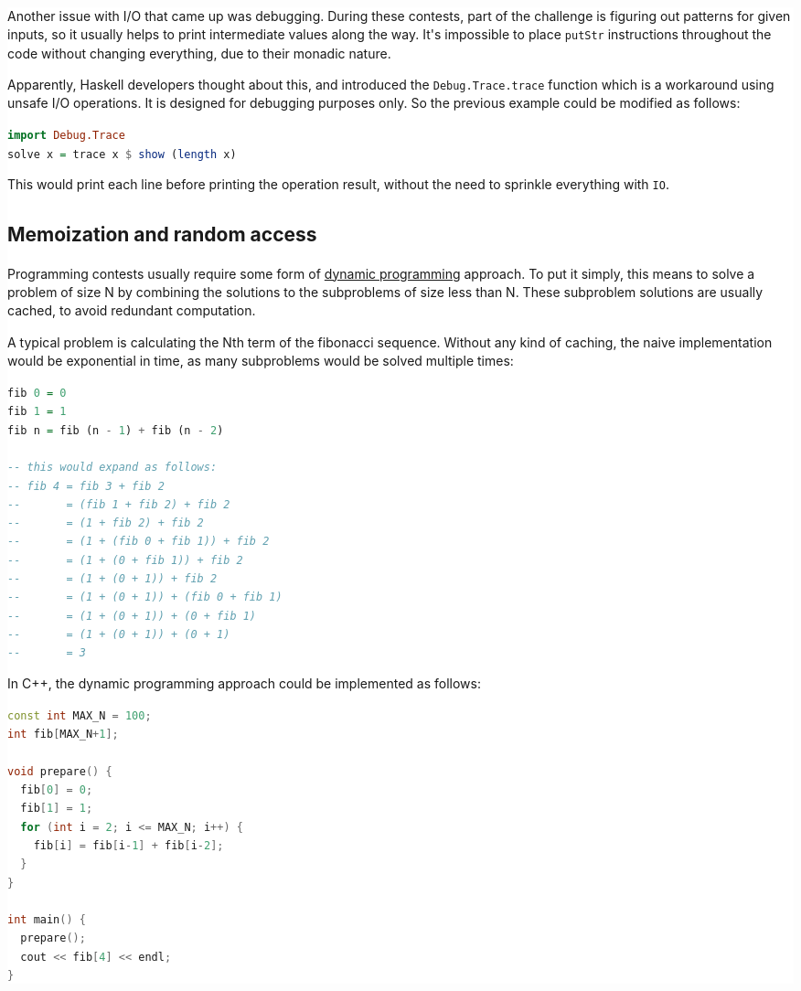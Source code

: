 Another issue with I/O that came up was debugging. During these contests, part
of the challenge is figuring out patterns for given inputs, so it usually helps
to print intermediate values along the way. It's impossible to place `putStr`
instructions throughout the code without changing everything, due to their
monadic nature.

Apparently, Haskell developers thought about this, and introduced the
`Debug.Trace.trace` function which is a workaround using unsafe I/O operations.
It is designed for debugging purposes only. So the previous example could be
modified as follows:

~~~~haskell
import Debug.Trace
solve x = trace x $ show (length x)
~~~~

This would print each line before printing the operation result, without the
need to sprinkle everything with `IO`.


## Memoization and random access

Programming contests usually require some form of [dynamic
programming](http://en.wikipedia.org/wiki/Dynamic_programming) approach. To put
it simply, this means to solve a problem of size N by combining the solutions
to the subproblems of size less than N. These subproblem solutions are usually
cached, to avoid redundant computation.

A typical problem is calculating the Nth term of the fibonacci sequence.
Without any kind of caching, the naive implementation would be exponential in
time, as many subproblems would be solved multiple times:

~~~~ haskell
fib 0 = 0
fib 1 = 1
fib n = fib (n - 1) + fib (n - 2)

-- this would expand as follows:
-- fib 4 = fib 3 + fib 2
--       = (fib 1 + fib 2) + fib 2
--       = (1 + fib 2) + fib 2
--       = (1 + (fib 0 + fib 1)) + fib 2
--       = (1 + (0 + fib 1)) + fib 2
--       = (1 + (0 + 1)) + fib 2
--       = (1 + (0 + 1)) + (fib 0 + fib 1)
--       = (1 + (0 + 1)) + (0 + fib 1)
--       = (1 + (0 + 1)) + (0 + 1)
--       = 3
~~~~

In C++, the dynamic programming approach could be implemented as follows:

~~~~ c++
const int MAX_N = 100;
int fib[MAX_N+1];

void prepare() {
  fib[0] = 0;
  fib[1] = 1;
  for (int i = 2; i <= MAX_N; i++) {
    fib[i] = fib[i-1] + fib[i-2];
  }
}

int main() {
  prepare();
  cout << fib[4] << endl;
}
~~~~